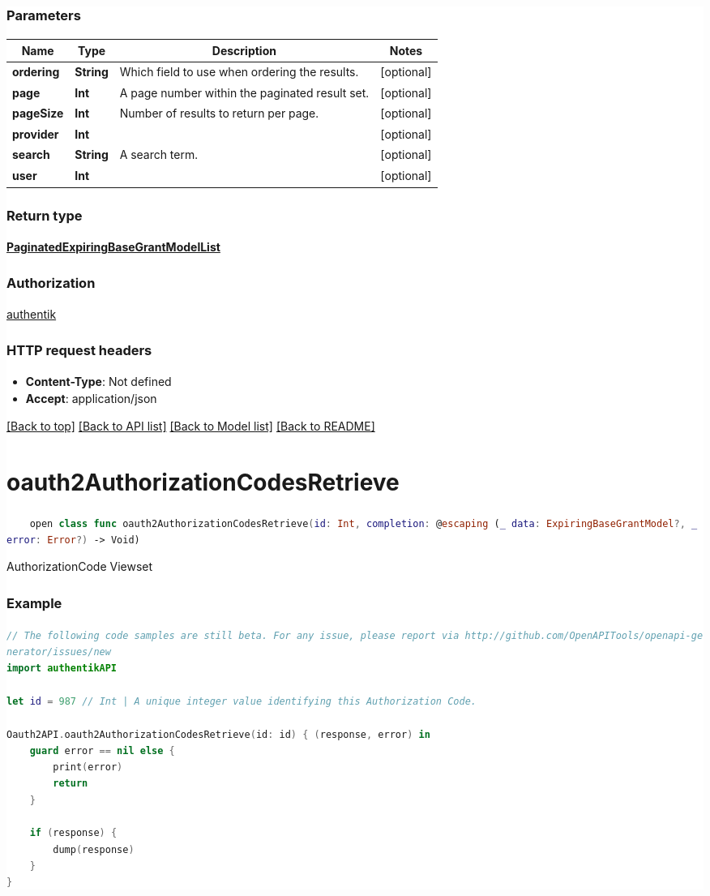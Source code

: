 ### Parameters

Name | Type | Description  | Notes
------------- | ------------- | ------------- | -------------
 **ordering** | **String** | Which field to use when ordering the results. | [optional] 
 **page** | **Int** | A page number within the paginated result set. | [optional] 
 **pageSize** | **Int** | Number of results to return per page. | [optional] 
 **provider** | **Int** |  | [optional] 
 **search** | **String** | A search term. | [optional] 
 **user** | **Int** |  | [optional] 

### Return type

[**PaginatedExpiringBaseGrantModelList**](PaginatedExpiringBaseGrantModelList.md)

### Authorization

[authentik](../README.md#authentik)

### HTTP request headers

 - **Content-Type**: Not defined
 - **Accept**: application/json

[[Back to top]](#) [[Back to API list]](../README.md#documentation-for-api-endpoints) [[Back to Model list]](../README.md#documentation-for-models) [[Back to README]](../README.md)

# **oauth2AuthorizationCodesRetrieve**
```swift
    open class func oauth2AuthorizationCodesRetrieve(id: Int, completion: @escaping (_ data: ExpiringBaseGrantModel?, _ error: Error?) -> Void)
```



AuthorizationCode Viewset

### Example
```swift
// The following code samples are still beta. For any issue, please report via http://github.com/OpenAPITools/openapi-generator/issues/new
import authentikAPI

let id = 987 // Int | A unique integer value identifying this Authorization Code.

Oauth2API.oauth2AuthorizationCodesRetrieve(id: id) { (response, error) in
    guard error == nil else {
        print(error)
        return
    }

    if (response) {
        dump(response)
    }
}
```
